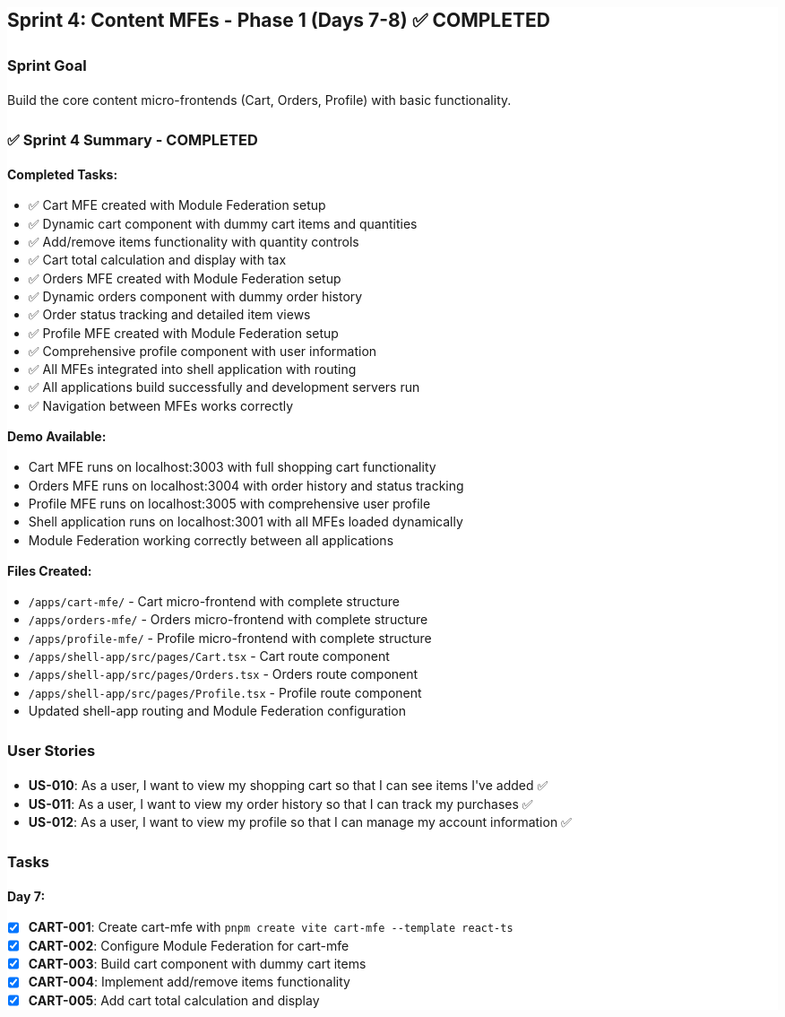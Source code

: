
## Sprint 4: Content MFEs - Phase 1 (Days 7-8) ✅ COMPLETED

### Sprint Goal

Build the core content micro-frontends (Cart, Orders, Profile) with basic functionality.

### ✅ Sprint 4 Summary - COMPLETED

**Completed Tasks:**

- ✅ Cart MFE created with Module Federation setup
- ✅ Dynamic cart component with dummy cart items and quantities
- ✅ Add/remove items functionality with quantity controls
- ✅ Cart total calculation and display with tax
- ✅ Orders MFE created with Module Federation setup
- ✅ Dynamic orders component with dummy order history
- ✅ Order status tracking and detailed item views
- ✅ Profile MFE created with Module Federation setup
- ✅ Comprehensive profile component with user information
- ✅ All MFEs integrated into shell application with routing
- ✅ All applications build successfully and development servers run
- ✅ Navigation between MFEs works correctly

**Demo Available:**

- Cart MFE runs on localhost:3003 with full shopping cart functionality
- Orders MFE runs on localhost:3004 with order history and status tracking
- Profile MFE runs on localhost:3005 with comprehensive user profile
- Shell application runs on localhost:3001 with all MFEs loaded dynamically
- Module Federation working correctly between all applications

**Files Created:**

- `/apps/cart-mfe/` - Cart micro-frontend with complete structure
- `/apps/orders-mfe/` - Orders micro-frontend with complete structure
- `/apps/profile-mfe/` - Profile micro-frontend with complete structure
- `/apps/shell-app/src/pages/Cart.tsx` - Cart route component
- `/apps/shell-app/src/pages/Orders.tsx` - Orders route component
- `/apps/shell-app/src/pages/Profile.tsx` - Profile route component
- Updated shell-app routing and Module Federation configuration

### User Stories

- **US-010**: As a user, I want to view my shopping cart so that I can see items I've added ✅
- **US-011**: As a user, I want to view my order history so that I can track my purchases ✅
- **US-012**: As a user, I want to view my profile so that I can manage my account information ✅

### Tasks

**Day 7:**

- [x] **CART-001**: Create cart-mfe with `pnpm create vite cart-mfe --template react-ts`
- [x] **CART-002**: Configure Module Federation for cart-mfe
- [x] **CART-003**: Build cart component with dummy cart items
- [x] **CART-004**: Implement add/remove items functionality
- [x] **CART-005**: Add cart total calculation and display

